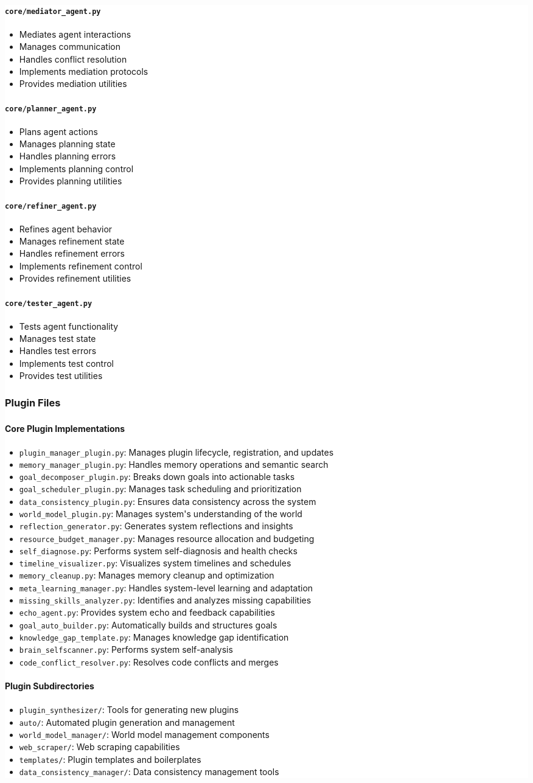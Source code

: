 #### `core/mediator_agent.py`
- Mediates agent interactions
- Manages communication
- Handles conflict resolution
- Implements mediation protocols
- Provides mediation utilities

#### `core/planner_agent.py`
- Plans agent actions
- Manages planning state
- Handles planning errors
- Implements planning control
- Provides planning utilities

#### `core/refiner_agent.py`
- Refines agent behavior
- Manages refinement state
- Handles refinement errors
- Implements refinement control
- Provides refinement utilities

#### `core/tester_agent.py`
- Tests agent functionality
- Manages test state
- Handles test errors
- Implements test control
- Provides test utilities

### Plugin Files

#### Core Plugin Implementations
- `plugin_manager_plugin.py`: Manages plugin lifecycle, registration, and updates
- `memory_manager_plugin.py`: Handles memory operations and semantic search
- `goal_decomposer_plugin.py`: Breaks down goals into actionable tasks
- `goal_scheduler_plugin.py`: Manages task scheduling and prioritization
- `data_consistency_plugin.py`: Ensures data consistency across the system
- `world_model_plugin.py`: Manages system's understanding of the world
- `reflection_generator.py`: Generates system reflections and insights
- `resource_budget_manager.py`: Manages resource allocation and budgeting
- `self_diagnose.py`: Performs system self-diagnosis and health checks
- `timeline_visualizer.py`: Visualizes system timelines and schedules
- `memory_cleanup.py`: Manages memory cleanup and optimization
- `meta_learning_manager.py`: Handles system-level learning and adaptation
- `missing_skills_analyzer.py`: Identifies and analyzes missing capabilities
- `echo_agent.py`: Provides system echo and feedback capabilities
- `goal_auto_builder.py`: Automatically builds and structures goals
- `knowledge_gap_template.py`: Manages knowledge gap identification
- `brain_selfscanner.py`: Performs system self-analysis
- `code_conflict_resolver.py`: Resolves code conflicts and merges

#### Plugin Subdirectories
- `plugin_synthesizer/`: Tools for generating new plugins
- `auto/`: Automated plugin generation and management
- `world_model_manager/`: World model management components
- `web_scraper/`: Web scraping capabilities
- `templates/`: Plugin templates and boilerplates
- `data_consistency_manager/`: Data consistency management tools
